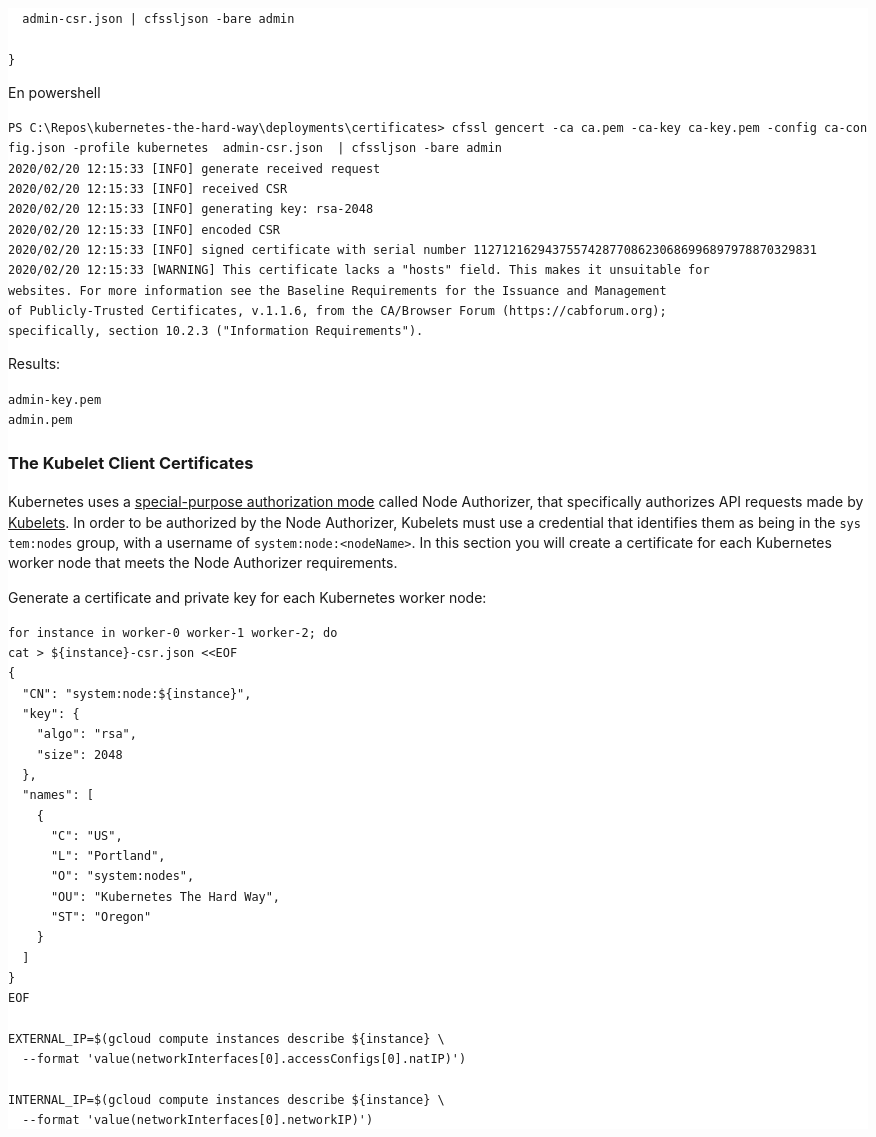 ```
  admin-csr.json | cfssljson -bare admin

}
```


En powershell
```
PS C:\Repos\kubernetes-the-hard-way\deployments\certificates> cfssl gencert -ca ca.pem -ca-key ca-key.pem -config ca-config.json -profile kubernetes  admin-csr.json  | cfssljson -bare admin
2020/02/20 12:15:33 [INFO] generate received request
2020/02/20 12:15:33 [INFO] received CSR
2020/02/20 12:15:33 [INFO] generating key: rsa-2048
2020/02/20 12:15:33 [INFO] encoded CSR
2020/02/20 12:15:33 [INFO] signed certificate with serial number 112712162943755742877086230686996897978870329831
2020/02/20 12:15:33 [WARNING] This certificate lacks a "hosts" field. This makes it unsuitable for
websites. For more information see the Baseline Requirements for the Issuance and Management
of Publicly-Trusted Certificates, v.1.1.6, from the CA/Browser Forum (https://cabforum.org);
specifically, section 10.2.3 ("Information Requirements").
```

 
Results:

```
admin-key.pem
admin.pem
```

### The Kubelet Client Certificates

Kubernetes uses a [special-purpose authorization mode](https://kubernetes.io/docs/admin/authorization/node/) called Node Authorizer, that specifically authorizes API requests made by [Kubelets](https://kubernetes.io/docs/concepts/overview/components/#kubelet). In order to be authorized by the Node Authorizer, Kubelets must use a credential that identifies them as being in the `system:nodes` group, with a username of `system:node:<nodeName>`. In this section you will create a certificate for each Kubernetes worker node that meets the Node Authorizer requirements.

Generate a certificate and private key for each Kubernetes worker node:

```
for instance in worker-0 worker-1 worker-2; do
cat > ${instance}-csr.json <<EOF
{
  "CN": "system:node:${instance}",
  "key": {
    "algo": "rsa",
    "size": 2048
  },
  "names": [
    {
      "C": "US",
      "L": "Portland",
      "O": "system:nodes",
      "OU": "Kubernetes The Hard Way",
      "ST": "Oregon"
    }
  ]
}
EOF

EXTERNAL_IP=$(gcloud compute instances describe ${instance} \
  --format 'value(networkInterfaces[0].accessConfigs[0].natIP)')

INTERNAL_IP=$(gcloud compute instances describe ${instance} \
  --format 'value(networkInterfaces[0].networkIP)')
```